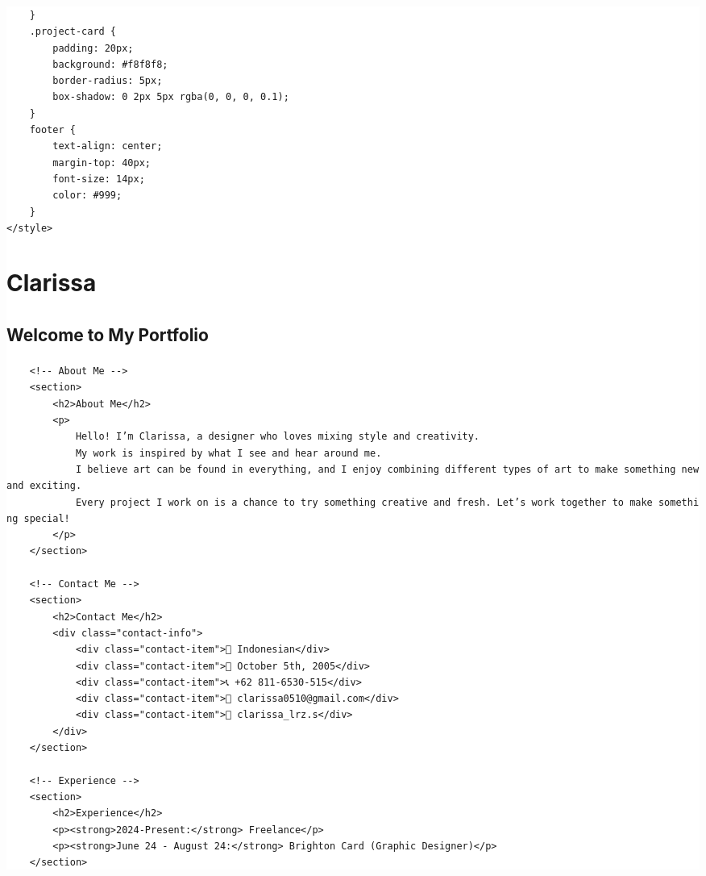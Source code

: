         }
        .project-card {
            padding: 20px;
            background: #f8f8f8;
            border-radius: 5px;
            box-shadow: 0 2px 5px rgba(0, 0, 0, 0.1);
        }
        footer {
            text-align: center;
            margin-top: 40px;
            font-size: 14px;
            color: #999;
        }
    </style>
</head>
<body>
    <div class="container">
        <!-- Header -->
        <div class="header">
            <h1>Clarissa</h1>
            <h2>Welcome to My Portfolio</h2>
        </div>

        <!-- About Me -->
        <section>
            <h2>About Me</h2>
            <p>
                Hello! I’m Clarissa, a designer who loves mixing style and creativity. 
                My work is inspired by what I see and hear around me. 
                I believe art can be found in everything, and I enjoy combining different types of art to make something new and exciting. 
                Every project I work on is a chance to try something creative and fresh. Let’s work together to make something special!
            </p>
        </section>

        <!-- Contact Me -->
        <section>
            <h2>Contact Me</h2>
            <div class="contact-info">
                <div class="contact-item">📍 Indonesian</div>
                <div class="contact-item">📅 October 5th, 2005</div>
                <div class="contact-item">📞 +62 811-6530-515</div>
                <div class="contact-item">📧 clarissa0510@gmail.com</div>
                <div class="contact-item">📸 clarissa_lrz.s</div>
            </div>
        </section>

        <!-- Experience -->
        <section>
            <h2>Experience</h2>
            <p><strong>2024-Present:</strong> Freelance</p>
            <p><strong>June 24 - August 24:</strong> Brighton Card (Graphic Designer)</p>
        </section>
